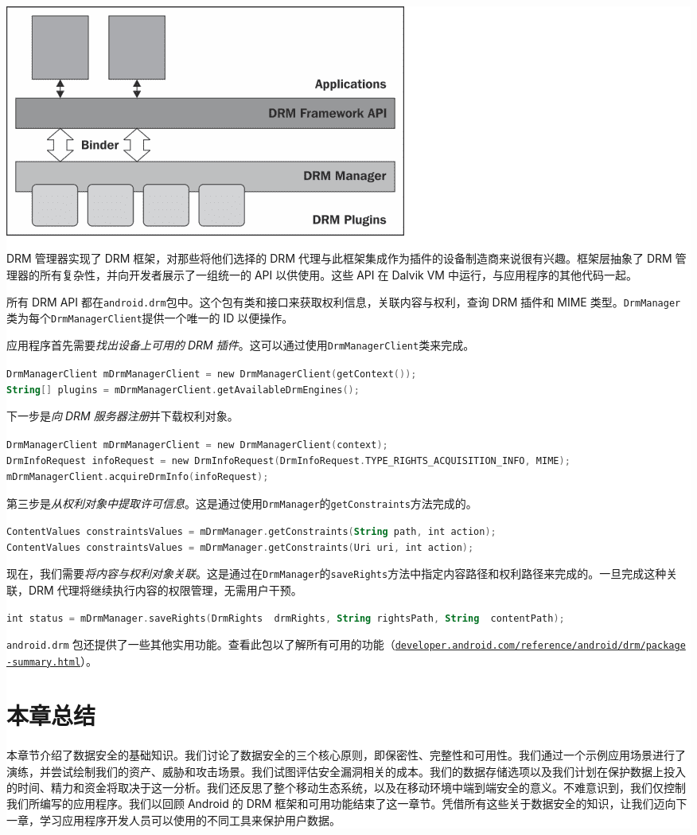 ![数字版权管理](img/5603OT_05_11.jpg)

DRM 管理器实现了 DRM 框架，对那些将他们选择的 DRM 代理与此框架集成作为插件的设备制造商来说很有兴趣。框架层抽象了 DRM 管理器的所有复杂性，并向开发者展示了一组统一的 API 以供使用。这些 API 在 Dalvik VM 中运行，与应用程序的其他代码一起。

所有 DRM API 都在`android.drm`包中。这个包有类和接口来获取权利信息，关联内容与权利，查询 DRM 插件和 MIME 类型。`DrmManager`类为每个`DrmManagerClient`提供一个唯一的 ID 以便操作。

应用程序首先需要*找出设备上可用的 DRM 插件*。这可以通过使用`DrmManagerClient`类来完成。

```kt
DrmManagerClient mDrmManagerClient = new DrmManagerClient(getContext());
String[] plugins = mDrmManagerClient.getAvailableDrmEngines();
```

下一步是*向 DRM 服务器注册*并下载权利对象。

```kt
DrmManagerClient mDrmManagerClient = new DrmManagerClient(context);
DrmInfoRequest infoRequest = new DrmInfoRequest(DrmInfoRequest.TYPE_RIGHTS_ACQUISITION_INFO, MIME);
mDrmManagerClient.acquireDrmInfo(infoRequest);
```

第三步是*从权利对象中提取许可信息*。这是通过使用`DrmManager`的`getConstraints`方法完成的。

```kt
ContentValues constraintsValues = mDrmManager.getConstraints(String path, int action);
ContentValues constraintsValues = mDrmManager.getConstraints(Uri uri, int action);
```

现在，我们需要*将内容与权利对象关联*。这是通过在`DrmManager`的`saveRights`方法中指定内容路径和权利路径来完成的。一旦完成这种关联，DRM 代理将继续执行内容的权限管理，无需用户干预。

```kt
int status = mDrmManager.saveRights(DrmRights  drmRights, String rightsPath, String  contentPath);
```

`android.drm` 包还提供了一些其他实用功能。查看此包以了解所有可用的功能（[`developer.android.com/reference/android/drm/package-summary.html`](https://developer.android.com/reference/android/drm/package-summary.html)）。

# 本章总结

本章节介绍了数据安全的基础知识。我们讨论了数据安全的三个核心原则，即保密性、完整性和可用性。我们通过一个示例应用场景进行了演练，并尝试绘制我们的资产、威胁和攻击场景。我们试图评估安全漏洞相关的成本。我们的数据存储选项以及我们计划在保护数据上投入的时间、精力和资金将取决于这一分析。我们还反思了整个移动生态系统，以及在移动环境中端到端安全的意义。不难意识到，我们仅控制我们所编写的应用程序。我们以回顾 Android 的 DRM 框架和可用功能结束了这一章节。凭借所有这些关于数据安全的知识，让我们迈向下一章，学习应用程序开发人员可以使用的不同工具来保护用户数据。
